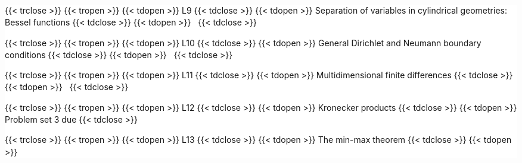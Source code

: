{{< trclose >}}
{{< tropen >}}
{{< tdopen >}}
L9
{{< tdclose >}}
{{< tdopen >}}
Separation of variables in cylindrical geometries: Bessel functions
{{< tdclose >}}
{{< tdopen >}}
 
{{< tdclose >}}

{{< trclose >}}
{{< tropen >}}
{{< tdopen >}}
L10
{{< tdclose >}}
{{< tdopen >}}
General Dirichlet and Neumann boundary conditions
{{< tdclose >}}
{{< tdopen >}}
 
{{< tdclose >}}

{{< trclose >}}
{{< tropen >}}
{{< tdopen >}}
L11
{{< tdclose >}}
{{< tdopen >}}
Multidimensional finite differences
{{< tdclose >}}
{{< tdopen >}}
 
{{< tdclose >}}

{{< trclose >}}
{{< tropen >}}
{{< tdopen >}}
L12
{{< tdclose >}}
{{< tdopen >}}
Kronecker products
{{< tdclose >}}
{{< tdopen >}}
Problem set 3 due
{{< tdclose >}}

{{< trclose >}}
{{< tropen >}}
{{< tdopen >}}
L13
{{< tdclose >}}
{{< tdopen >}}
The min-max theorem
{{< tdclose >}}
{{< tdopen >}}
 